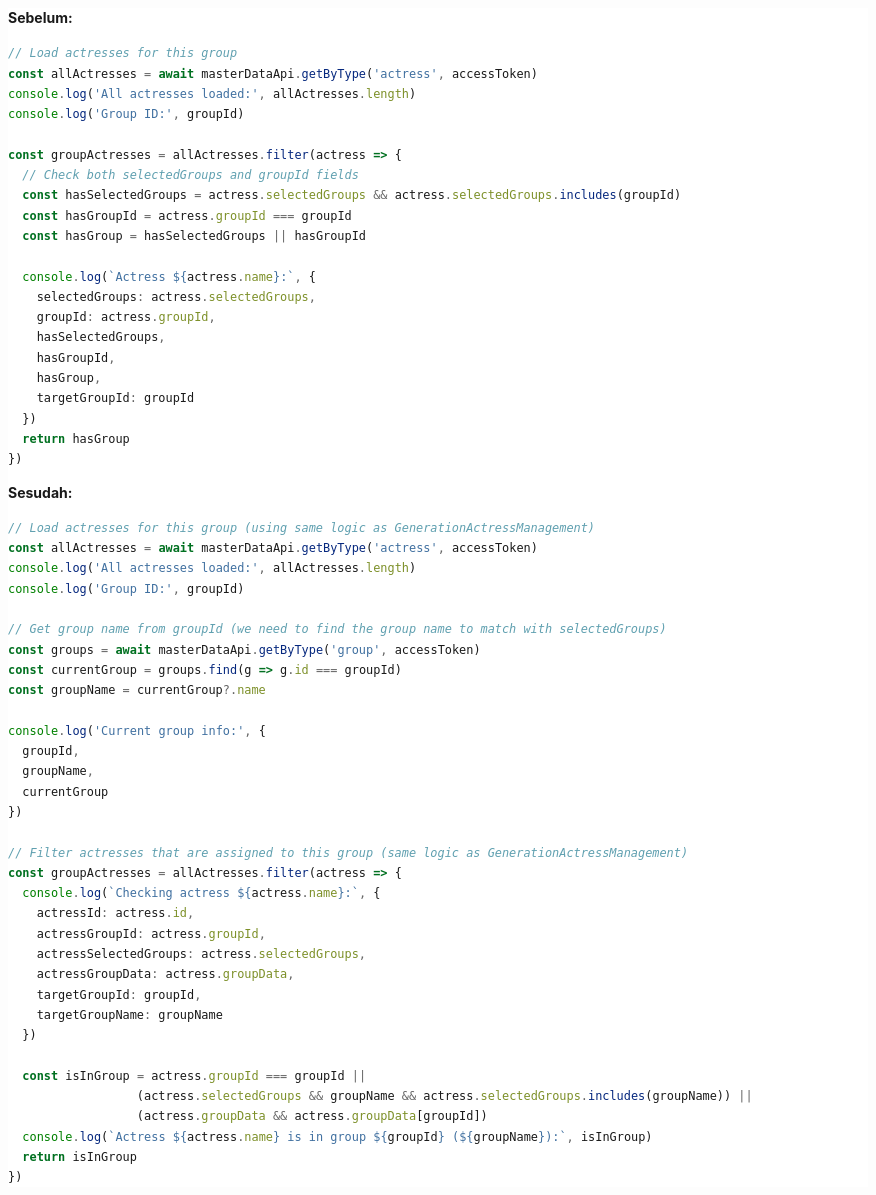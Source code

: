 **Sebelum:**
```typescript
// Load actresses for this group
const allActresses = await masterDataApi.getByType('actress', accessToken)
console.log('All actresses loaded:', allActresses.length)
console.log('Group ID:', groupId)

const groupActresses = allActresses.filter(actress => {
  // Check both selectedGroups and groupId fields
  const hasSelectedGroups = actress.selectedGroups && actress.selectedGroups.includes(groupId)
  const hasGroupId = actress.groupId === groupId
  const hasGroup = hasSelectedGroups || hasGroupId
  
  console.log(`Actress ${actress.name}:`, {
    selectedGroups: actress.selectedGroups,
    groupId: actress.groupId,
    hasSelectedGroups,
    hasGroupId,
    hasGroup,
    targetGroupId: groupId
  })
  return hasGroup
})
```

**Sesudah:**
```typescript
// Load actresses for this group (using same logic as GenerationActressManagement)
const allActresses = await masterDataApi.getByType('actress', accessToken)
console.log('All actresses loaded:', allActresses.length)
console.log('Group ID:', groupId)

// Get group name from groupId (we need to find the group name to match with selectedGroups)
const groups = await masterDataApi.getByType('group', accessToken)
const currentGroup = groups.find(g => g.id === groupId)
const groupName = currentGroup?.name

console.log('Current group info:', {
  groupId,
  groupName,
  currentGroup
})

// Filter actresses that are assigned to this group (same logic as GenerationActressManagement)
const groupActresses = allActresses.filter(actress => {
  console.log(`Checking actress ${actress.name}:`, {
    actressId: actress.id,
    actressGroupId: actress.groupId,
    actressSelectedGroups: actress.selectedGroups,
    actressGroupData: actress.groupData,
    targetGroupId: groupId,
    targetGroupName: groupName
  })
  
  const isInGroup = actress.groupId === groupId || 
                  (actress.selectedGroups && groupName && actress.selectedGroups.includes(groupName)) ||
                  (actress.groupData && actress.groupData[groupId])
  console.log(`Actress ${actress.name} is in group ${groupId} (${groupName}):`, isInGroup)
  return isInGroup
})
```
